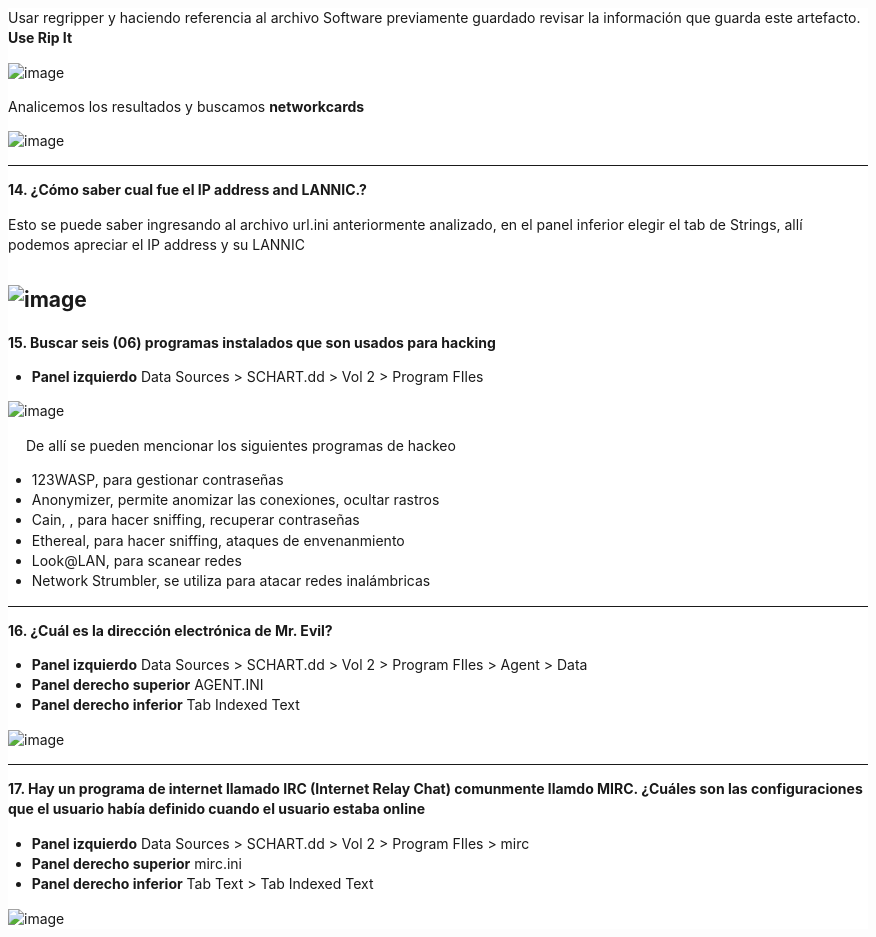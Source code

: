 Usar regripper y haciendo referencia al archivo Software previamente guardado revisar la información que guarda este artefacto. **Use Rip It**

![image](https://user-images.githubusercontent.com/50930193/137228447-eacfa9fe-53e4-4b7f-891e-0f1ab1519ab8.png)

Analicemos los resultados y buscamos **networkcards**

![image](https://user-images.githubusercontent.com/50930193/137228540-7360647a-fe5d-4a88-bad7-bc90724a16fc.png)

-----------

**14. ¿Cómo saber cual fue el IP address and LANNIC.?**

Esto se puede saber ingresando al archivo url.ini anteriormente analizado, en el panel inferior elegir el tab de Strings, allí podemos apreciar el IP address y su LANNIC 

![image](https://user-images.githubusercontent.com/50930193/137229960-4a450c6c-c8a8-49b9-883c-b3317d9925fb.png)
 
-----------

**15. Buscar seis (06) programas instalados que son usados para hacking**

+ **Panel izquierdo** Data Sources > SCHART.dd  > Vol 2  > Program FIles

![image](https://user-images.githubusercontent.com/50930193/137230282-5ec0b696-30cc-4581-877c-8ccd86f0ea84.png)

 
De allí se pueden mencionar los siguientes programas de hackeo

+	123WASP, para gestionar contraseñas
+	Anonymizer, permite anomizar las conexiones, ocultar rastros
+	Cain, , para hacer sniffing, recuperar contraseñas
+	Ethereal, para hacer sniffing, ataques de envenanmiento
+	Look@LAN, para scanear redes
+	Network Strumbler, se utiliza para atacar redes inalámbricas

-----------

**16. ¿Cuál es la dirección electrónica de Mr. Evil?**

+ **Panel izquierdo** Data Sources > SCHART.dd  > Vol 2  > Program FIles > Agent  >  Data
+ **Panel derecho superior** AGENT.INI
+ **Panel derecho inferior** Tab Indexed Text

![image](https://user-images.githubusercontent.com/50930193/137259873-79cd6e21-8405-423e-ae8c-a6d1c591cc41.png)

 -----------

**17. Hay un programa de internet llamado IRC (Internet Relay Chat) comunmente llamdo MIRC. ¿Cuáles son las configuraciones que el usuario había definido cuando el usuario estaba online**

+ **Panel izquierdo** Data Sources > SCHART.dd  > Vol 2  > Program FIles > mirc
+ **Panel derecho superior** mirc.ini
+ **Panel derecho inferior** Tab Text > Tab Indexed Text

![image](https://user-images.githubusercontent.com/50930193/137231449-81d68ebc-67ae-47b2-b01a-20e3c301f5f5.png)
